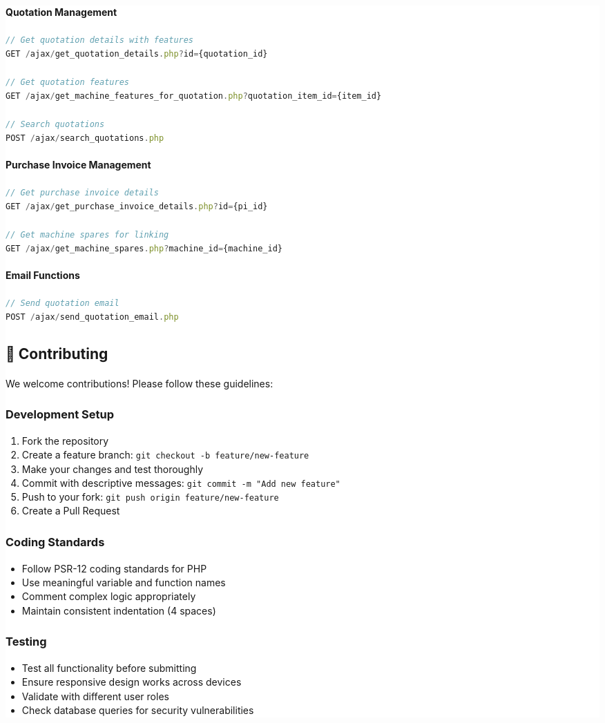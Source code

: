 #### Quotation Management
```javascript
// Get quotation details with features
GET /ajax/get_quotation_details.php?id={quotation_id}

// Get quotation features
GET /ajax/get_machine_features_for_quotation.php?quotation_item_id={item_id}

// Search quotations
POST /ajax/search_quotations.php
```

#### Purchase Invoice Management
```javascript
// Get purchase invoice details
GET /ajax/get_purchase_invoice_details.php?id={pi_id}

// Get machine spares for linking
GET /ajax/get_machine_spares.php?machine_id={machine_id}
```

#### Email Functions
```javascript
// Send quotation email
POST /ajax/send_quotation_email.php
```

## 🤝 Contributing

We welcome contributions! Please follow these guidelines:

### Development Setup
1. Fork the repository
2. Create a feature branch: `git checkout -b feature/new-feature`
3. Make your changes and test thoroughly
4. Commit with descriptive messages: `git commit -m "Add new feature"`
5. Push to your fork: `git push origin feature/new-feature`
6. Create a Pull Request

### Coding Standards
- Follow PSR-12 coding standards for PHP
- Use meaningful variable and function names
- Comment complex logic appropriately
- Maintain consistent indentation (4 spaces)

### Testing
- Test all functionality before submitting
- Ensure responsive design works across devices
- Validate with different user roles
- Check database queries for security vulnerabilities
